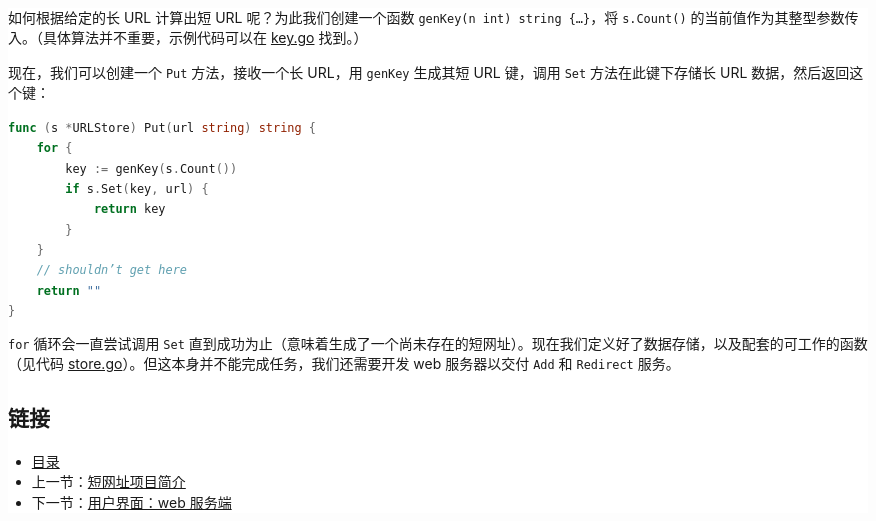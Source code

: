 如何根据给定的长 URL 计算出短 URL 呢？为此我们创建一个函数 `genKey(n int) string {…}`，将 `s.Count()` 的当前值作为其整型参数传入。（具体算法并不重要，示例代码可以在 [key.go](examples/chapter_19/goto_v1/key.go) 找到。）

现在，我们可以创建一个 `Put` 方法，接收一个长 URL，用 `genKey` 生成其短 URL 键，调用 `Set` 方法在此键下存储长 URL 数据，然后返回这个键：
```go
func (s *URLStore) Put(url string) string {
	for {
		key := genKey(s.Count())
		if s.Set(key, url) {
			return key
		}
	}
	// shouldn’t get here
	return ""
}
```

`for` 循环会一直尝试调用 `Set` 直到成功为止（意味着生成了一个尚未存在的短网址）。现在我们定义好了数据存储，以及配套的可工作的函数（见代码 [store.go](examples/chapter_19/goto_v1/store.go)）。但这本身并不能完成任务，我们还需要开发 web 服务器以交付 `Add` 和 `Redirect` 服务。

## 链接

- [目录](https://blog.zshipu.com/go%E5%85%A5%E9%97%A8%E6%95%99%E7%A8%8B/index.html)
- 上一节：[短网址项目简介](file://19.2.md)
- 下一节：[用户界面：web 服务端](file://19.4.md)
